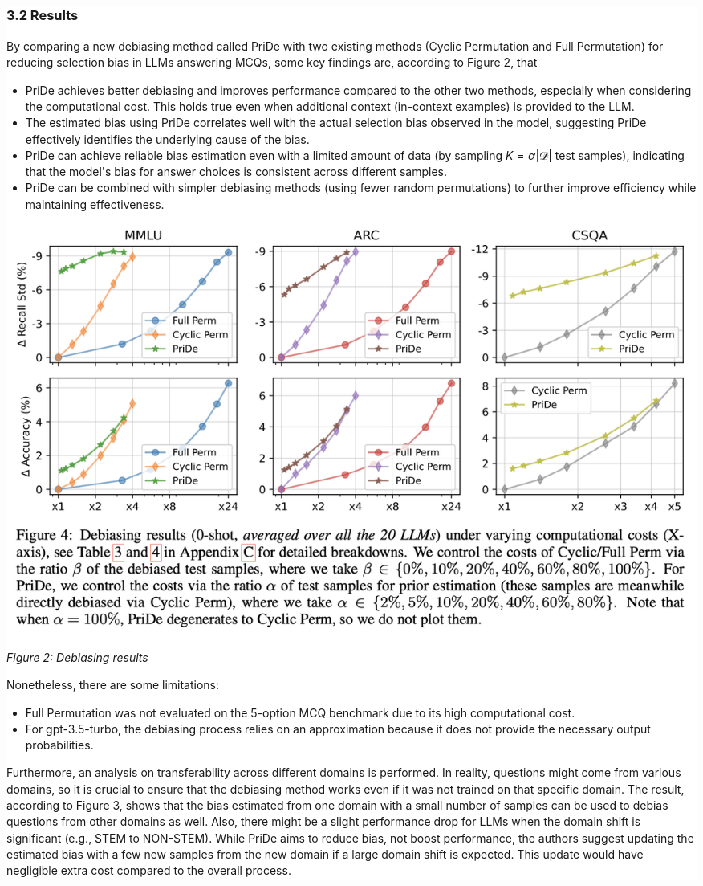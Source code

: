 ### **3.2 Results**  
  
By comparing a new debiasing method called PriDe with two existing methods (Cyclic Permutation and Full Permutation) for reducing selection bias in LLMs answering MCQs, some key findings are, according to Figure 2, that
* PriDe achieves better debiasing and improves performance compared to the other two methods, especially when considering the computational cost. This holds true even when additional context (in-context examples) is provided to the LLM.
* The estimated bias using PriDe correlates well with the actual selection bias observed in the model, suggesting PriDe effectively identifies the underlying cause of the bias.
* PriDe can achieve reliable bias estimation even with a limited amount of data (by sampling $K=\alpha \vert \mathcal{D} \vert$ test samples), indicating that the model's bias for answer choices is consistent across different samples.
* PriDe can be combined with simpler debiasing methods (using fewer random permutations) to further improve efficiency while maintaining effectiveness.

![](../../images/DS501_24S/Large_Language_Models_Are_Not_Robust_Multiple_Choice_Selectors/result_1.png)

*Figure 2: Debiasing results*

Nonetheless, there are some limitations:
* Full Permutation was not evaluated on the 5-option MCQ benchmark due to its high computational cost.
* For gpt-3.5-turbo, the debiasing process relies on an approximation because it does not provide the necessary output probabilities.

Furthermore, an analysis on transferability across different domains is performed. In reality, questions might come from various domains, so it is crucial to ensure that the debiasing method works even if it was not trained on that specific domain. The result, according to Figure 3, shows that the bias estimated from one domain with a small number of samples can be used to debias questions from other domains as well. Also, there might be a slight performance drop for LLMs when the domain shift is significant (e.g., STEM to NON-STEM). While PriDe aims to reduce bias, not boost performance, the authors suggest updating the estimated bias with a few new samples from the new domain if a large domain shift is expected. This update would have negligible extra cost compared to the overall process.
